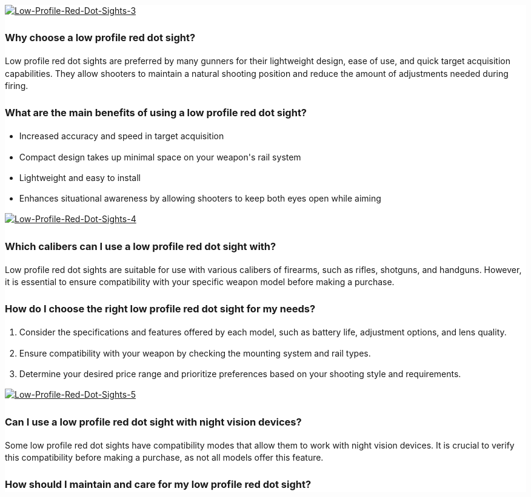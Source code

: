 <div><a href="https://serp.ly/@universityofguns/amazon/low-profile-red-dot-sights?utm_source=universityofguns&utm_medium=website&utm_campaign=universityofguns.com&utm_content=low-profile-red-dot-sights&utm_term=low-profile-red-dot-sights-3"><img src="https://imagedelivery.net/vy2bglCGN6hEeWOnSe2c7A/Low-Profile-Red-Dot-Sights-3/w=720,h=540,fit=pad,background=black" alt="Low-Profile-Red-Dot-Sights-3"></a></div>


### Why choose a low profile red dot sight?

Low profile red dot sights are preferred by many gunners for their lightweight design, ease of use, and quick target acquisition capabilities. They allow shooters to maintain a natural shooting position and reduce the amount of adjustments needed during firing. 


### What are the main benefits of using a low profile red dot sight?

* Increased accuracy and speed in target acquisition

* Compact design takes up minimal space on your weapon's rail system

* Lightweight and easy to install

* Enhances situational awareness by allowing shooters to keep both eyes open while aiming

<div><a href="https://serp.ly/@universityofguns/amazon/low-profile-red-dot-sights?utm_source=universityofguns&utm_medium=website&utm_campaign=universityofguns.com&utm_content=low-profile-red-dot-sights&utm_term=low-profile-red-dot-sights-4"><img src="https://imagedelivery.net/vy2bglCGN6hEeWOnSe2c7A/Low-Profile-Red-Dot-Sights-4/w=720,h=540,fit=pad,background=black" alt="Low-Profile-Red-Dot-Sights-4"></a></div>


### Which calibers can I use a low profile red dot sight with?

Low profile red dot sights are suitable for use with various calibers of firearms, such as rifles, shotguns, and handguns. However, it is essential to ensure compatibility with your specific weapon model before making a purchase. 


### How do I choose the right low profile red dot sight for my needs?

1. Consider the specifications and features offered by each model, such as battery life, adjustment options, and lens quality.

2. Ensure compatibility with your weapon by checking the mounting system and rail types.

3. Determine your desired price range and prioritize preferences based on your shooting style and requirements.

<div><a href="https://serp.ly/@universityofguns/amazon/low-profile-red-dot-sights?utm_source=universityofguns&utm_medium=website&utm_campaign=universityofguns.com&utm_content=low-profile-red-dot-sights&utm_term=low-profile-red-dot-sights-5"><img src="https://imagedelivery.net/vy2bglCGN6hEeWOnSe2c7A/Low-Profile-Red-Dot-Sights-5/w=720,h=540,fit=pad,background=black" alt="Low-Profile-Red-Dot-Sights-5"></a></div>


### Can I use a low profile red dot sight with night vision devices?

Some low profile red dot sights have compatibility modes that allow them to work with night vision devices. It is crucial to verify this compatibility before making a purchase, as not all models offer this feature. 


### How should I maintain and care for my low profile red dot sight?
